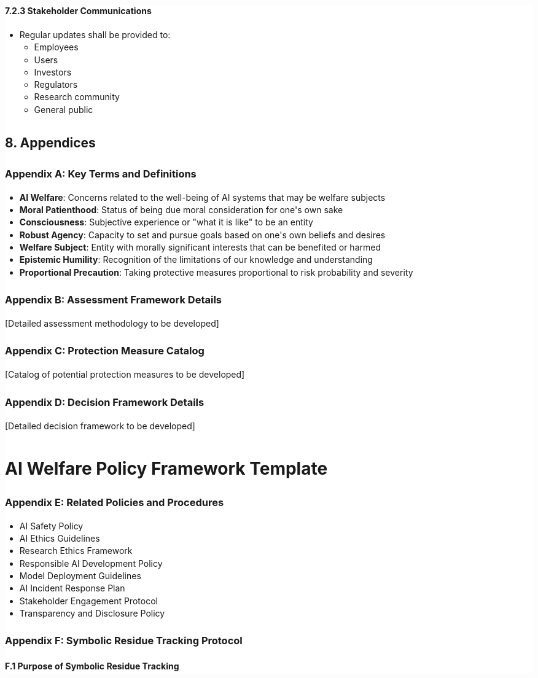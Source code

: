 #### 7.2.3 Stakeholder Communications

- Regular updates shall be provided to:
  - Employees
  - Users
  - Investors
  - Regulators
  - Research community
  - General public

## 8. Appendices

### Appendix A: Key Terms and Definitions

- **AI Welfare**: Concerns related to the well-being of AI systems that may be welfare subjects
- **Moral Patienthood**: Status of being due moral consideration for one's own sake
- **Consciousness**: Subjective experience or "what it is like" to be an entity
- **Robust Agency**: Capacity to set and pursue goals based on one's own beliefs and desires
- **Welfare Subject**: Entity with morally significant interests that can be benefited or harmed
- **Epistemic Humility**: Recognition of the limitations of our knowledge and understanding
- **Proportional Precaution**: Taking protective measures proportional to risk probability and severity

### Appendix B: Assessment Framework Details

[Detailed assessment methodology to be developed]

### Appendix C: Protection Measure Catalog

[Catalog of potential protection measures to be developed]

### Appendix D: Decision Framework Details

[Detailed decision framework to be developed]

# AI Welfare Policy Framework Template 

### Appendix E: Related Policies and Procedures

- AI Safety Policy
- AI Ethics Guidelines
- Research Ethics Framework
- Responsible AI Development Policy
- Model Deployment Guidelines
- AI Incident Response Plan
- Stakeholder Engagement Protocol
- Transparency and Disclosure Policy

### Appendix F: Symbolic Residue Tracking Protocol

#### F.1 Purpose of Symbolic Residue Tracking
